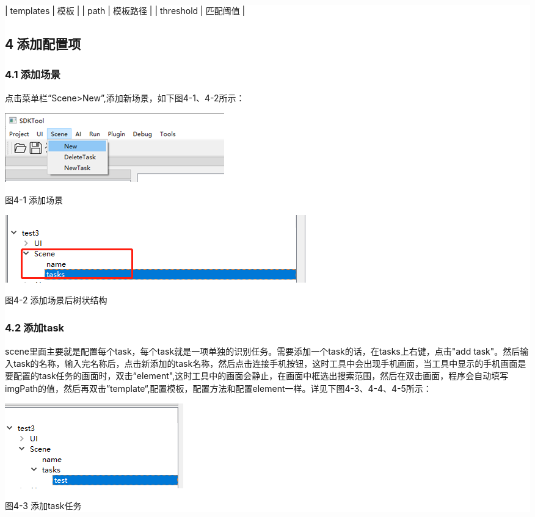 | templates    | 模板                                                         |
| path         | 模板路径                                                     |
| threshold    | 匹配阈值                                                     |

## 4 添加配置项

### 4.1 添加场景

点击菜单栏“Scene>New”,添加新场景，如下图4-1、4-2所示：

![](../img/New_SDKTool/TaskConf/newScene.png)

图4-1  添加场景

![](../img/New_SDKTool/TaskConf/sceneTree.png)

图4-2  添加场景后树状结构



### 4.2 添加task

scene里面主要就是配置每个task，每个task就是一项单独的识别任务。需要添加一个task的话，在tasks上右键，点击"add task"。然后输入task的名称，输入完名称后，点击新添加的task名称，然后点击连接手机按钮，这时工具中会出现手机画面，当工具中显示的手机画面是要配置的task任务的画面时，双击“element",这时工具中的画面会静止，在画面中框选出搜索范围，然后在双击画面，程序会自动填写imgPath的值，然后再双击”template“,配置模板，配置方法和配置element一样。详见下图4-3、4-4、4-5所示：

![](../img/New_SDKTool/TaskConf/newTask.png)

图4-3  添加task任务
